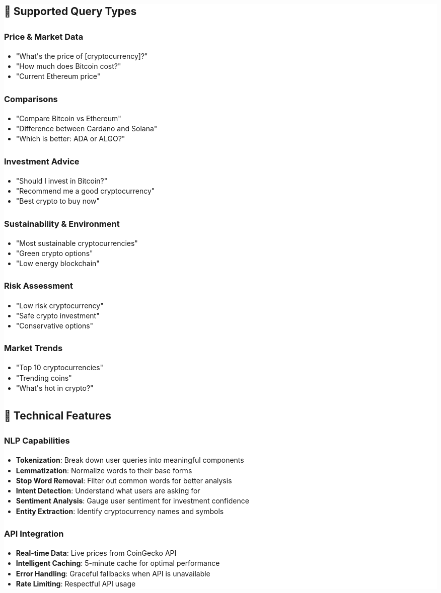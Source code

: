 ## 🎯 Supported Query Types

### Price & Market Data
- "What's the price of [cryptocurrency]?"
- "How much does Bitcoin cost?"
- "Current Ethereum price"

### Comparisons
- "Compare Bitcoin vs Ethereum"
- "Difference between Cardano and Solana"
- "Which is better: ADA or ALGO?"

### Investment Advice
- "Should I invest in Bitcoin?"
- "Recommend me a good cryptocurrency"
- "Best crypto to buy now"

### Sustainability & Environment
- "Most sustainable cryptocurrencies"
- "Green crypto options"
- "Low energy blockchain"

### Risk Assessment
- "Low risk cryptocurrency"
- "Safe crypto investment"
- "Conservative options"

### Market Trends
- "Top 10 cryptocurrencies"
- "Trending coins"
- "What's hot in crypto?"

## 🔧 Technical Features

### NLP Capabilities
- **Tokenization**: Break down user queries into meaningful components
- **Lemmatization**: Normalize words to their base forms
- **Stop Word Removal**: Filter out common words for better analysis
- **Intent Detection**: Understand what users are asking for
- **Sentiment Analysis**: Gauge user sentiment for investment confidence
- **Entity Extraction**: Identify cryptocurrency names and symbols

### API Integration
- **Real-time Data**: Live prices from CoinGecko API
- **Intelligent Caching**: 5-minute cache for optimal performance
- **Error Handling**: Graceful fallbacks when API is unavailable
- **Rate Limiting**: Respectful API usage
